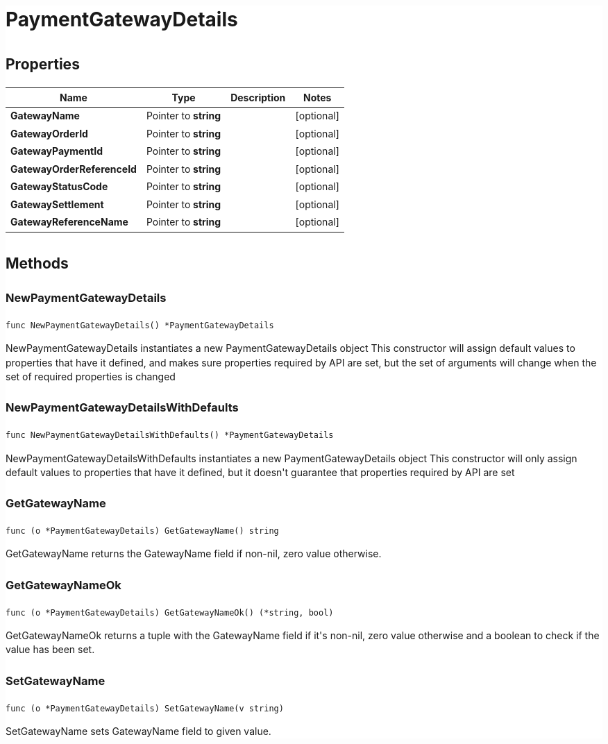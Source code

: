 # PaymentGatewayDetails

## Properties

Name | Type | Description | Notes
------------ | ------------- | ------------- | -------------
**GatewayName** | Pointer to **string** |  | [optional] 
**GatewayOrderId** | Pointer to **string** |  | [optional] 
**GatewayPaymentId** | Pointer to **string** |  | [optional] 
**GatewayOrderReferenceId** | Pointer to **string** |  | [optional] 
**GatewayStatusCode** | Pointer to **string** |  | [optional] 
**GatewaySettlement** | Pointer to **string** |  | [optional] 
**GatewayReferenceName** | Pointer to **string** |  | [optional] 

## Methods

### NewPaymentGatewayDetails

`func NewPaymentGatewayDetails() *PaymentGatewayDetails`

NewPaymentGatewayDetails instantiates a new PaymentGatewayDetails object
This constructor will assign default values to properties that have it defined,
and makes sure properties required by API are set, but the set of arguments
will change when the set of required properties is changed

### NewPaymentGatewayDetailsWithDefaults

`func NewPaymentGatewayDetailsWithDefaults() *PaymentGatewayDetails`

NewPaymentGatewayDetailsWithDefaults instantiates a new PaymentGatewayDetails object
This constructor will only assign default values to properties that have it defined,
but it doesn't guarantee that properties required by API are set

### GetGatewayName

`func (o *PaymentGatewayDetails) GetGatewayName() string`

GetGatewayName returns the GatewayName field if non-nil, zero value otherwise.

### GetGatewayNameOk

`func (o *PaymentGatewayDetails) GetGatewayNameOk() (*string, bool)`

GetGatewayNameOk returns a tuple with the GatewayName field if it's non-nil, zero value otherwise
and a boolean to check if the value has been set.

### SetGatewayName

`func (o *PaymentGatewayDetails) SetGatewayName(v string)`

SetGatewayName sets GatewayName field to given value.
